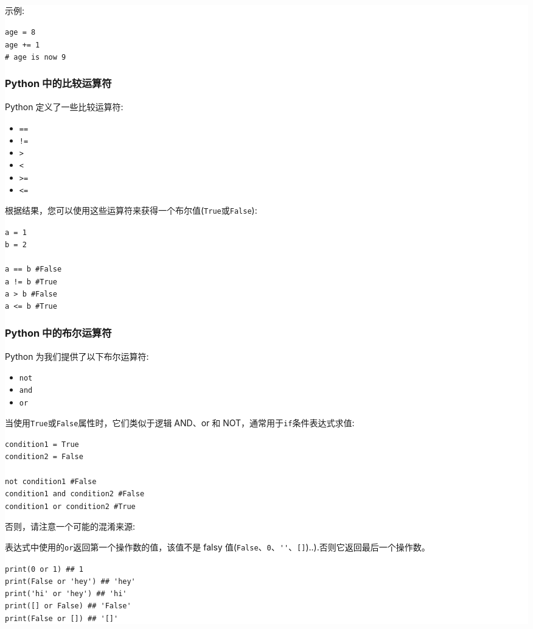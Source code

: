 示例:

```
age = 8
age += 1
# age is now 9 
```

### Python 中的比较运算符

Python 定义了一些比较运算符:

*   `==`
*   `!=`
*   `>`
*   `<`
*   `>=`
*   `<=`

根据结果，您可以使用这些运算符来获得一个布尔值(`True`或`False`):

```
a = 1
b = 2

a == b #False
a != b #True
a > b #False
a <= b #True 
```

### Python 中的布尔运算符

Python 为我们提供了以下布尔运算符:

*   `not`
*   `and`
*   `or`

当使用`True`或`False`属性时，它们类似于逻辑 AND、or 和 NOT，通常用于`if`条件表达式求值:

```
condition1 = True
condition2 = False

not condition1 #False
condition1 and condition2 #False
condition1 or condition2 #True 
```

否则，请注意一个可能的混淆来源:

表达式中使用的`or`返回第一个操作数的值，该值不是 falsy 值(`False`、`0`、`''`、`[]`)..).否则它返回最后一个操作数。

```
print(0 or 1) ## 1
print(False or 'hey') ## 'hey'
print('hi' or 'hey') ## 'hi'
print([] or False) ## 'False'
print(False or []) ## '[]' 
```

